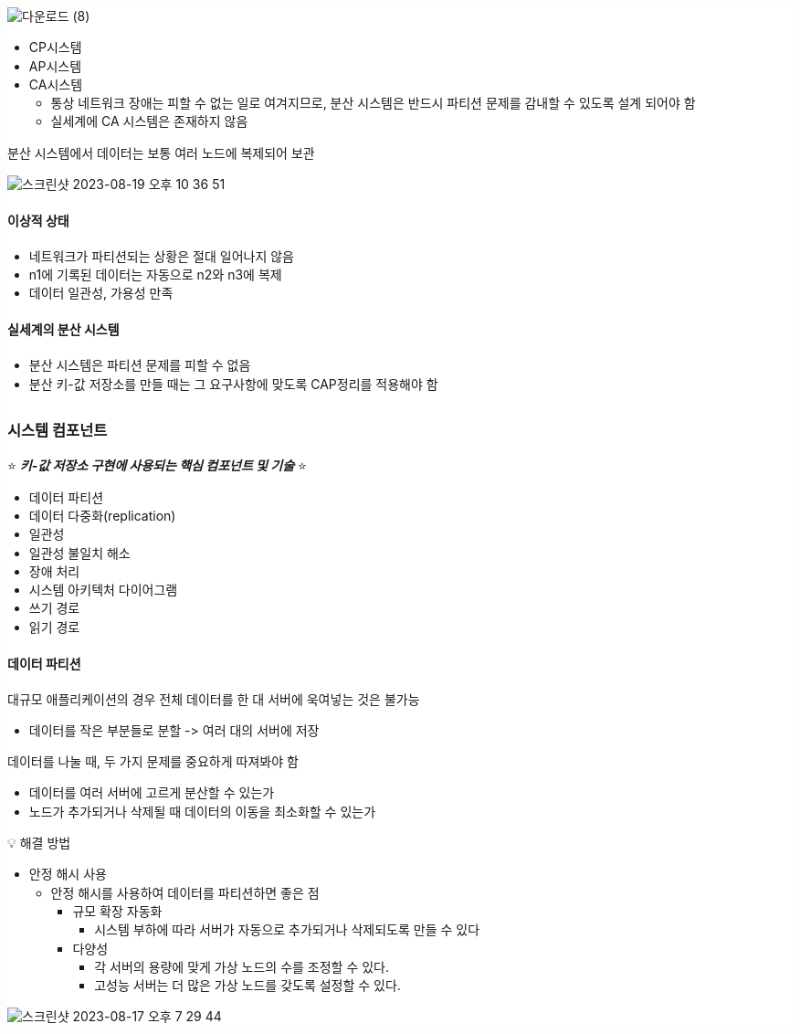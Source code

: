 ![다운로드 (8)](https://github.com/baekhangyeol/system-design-interview/assets/76465887/77281f90-68da-4b15-a9e8-aefeb10ee434)
- CP시스템
- AP시스템
- CA시스템
  - 통상 네트워크 장애는 피할 수 없는 일로 여겨지므로, 분산 시스템은 반드시 파티션 문제를 감내할 수 있도록 설계 되어야 함
  - 실세계에 CA 시스템은 존재하지 않음
 
분산 시스템에서 데이터는 보통 여러 노드에 복제되어 보관

<img width="175" alt="스크린샷 2023-08-19 오후 10 36 51" src="https://github.com/baekhangyeol/system-design-interview/assets/76465887/9ea288da-ed45-41d3-b3ee-e281c537f18f">

#### 이상적 상태
- 네트워크가 파티션되는 상황은 절대 일어나지 않음
- n1에 기록된 데이터는 자동으로 n2와 n3에 복제
- 데이터 일관성, 가용성 만족

#### 실세계의 분산 시스템
- 분산 시스템은 파티션 문제를 피할 수 없음
- 분산 키-값 저장소를 만들 때는 그 요구사항에 맞도록 CAP정리를 적용해야 함

##

### 시스템 컴포넌트
⭐️ ***키-값 저장소 구현에 사용되는 핵심 컴포넌트 및 기술*** ⭐️

- 데이터 파티션
- 데이터 다중화(replication)
- 일관성
- 일관성 불일치 해소
- 장애 처리
- 시스템 아키텍처 다이어그램
- 쓰기 경로
- 읽기 경로

#### 데이터 파티션

대규모 애플리케이션의 경우 전체 데이터를 한 대 서버에 욱여넣는 것은 불가능
- 데이터를 작은 부분들로 분할 -> 여러 대의 서버에 저장

데이터를 나눌 때, 두 가지 문제를 중요하게 따져봐야 함
- 데이터를 여러 서버에 고르게 분산할 수 있는가
- 노드가 추가되거나 삭제될 때 데이터의 이동을 최소화할 수 있는가

💡 해결 방법
- 안정 해시 사용
  - 안정 해시를 사용하여 데이터를 파티션하면 좋은 점
    - 규모 확장 자동화
        - 시스템 부하에 따라 서버가 자동으로 추가되거나 삭제되도록 만들 수 있다
    - 다양성
        - 각 서버의 용량에 맞게 가상 노드의 수를 조정할 수 있다.
        - 고성능 서버는 더 많은 가상 노드를 갖도록 설정할 수 있다.
 
<img width="254" alt="스크린샷 2023-08-17 오후 7 29 44" src="https://github.com/baekhangyeol/system-design-interview/assets/76465887/cf42f9c0-5a19-491c-8a8b-3471a1dfc8ed">
